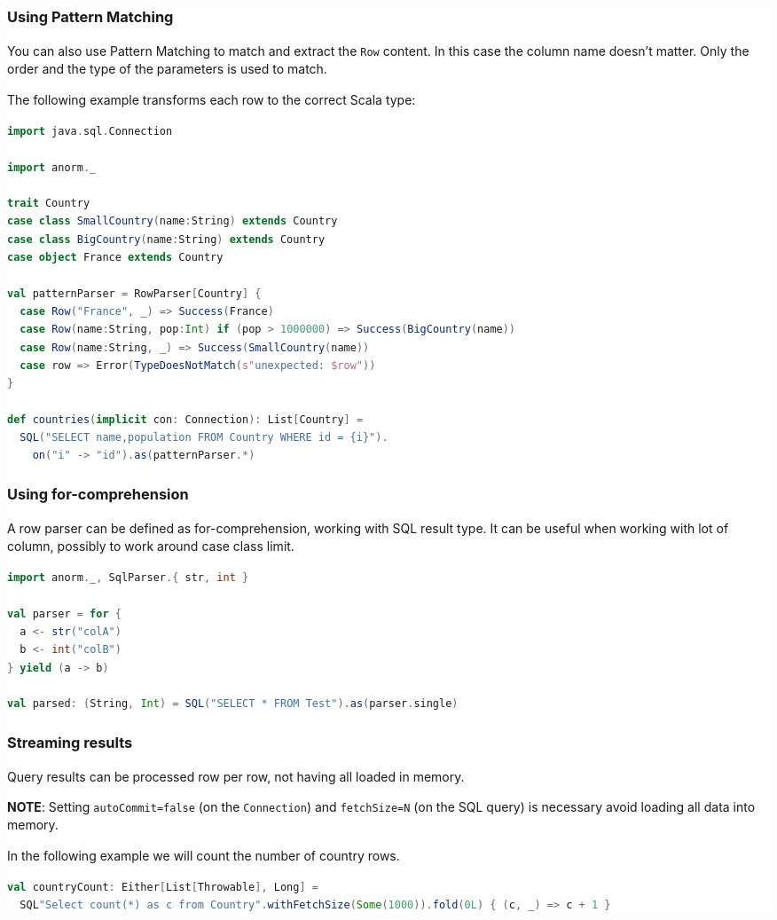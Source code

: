 ### Using Pattern Matching

You can also use Pattern Matching to match and extract the `Row` content. In this case the column name doesn’t matter. Only the order and the type of the parameters is used to match.

The following example transforms each row to the correct Scala type:

```scala
import java.sql.Connection

import anorm._

trait Country
case class SmallCountry(name:String) extends Country
case class BigCountry(name:String) extends Country
case object France extends Country

val patternParser = RowParser[Country] {
  case Row("France", _) => Success(France)
  case Row(name:String, pop:Int) if (pop > 1000000) => Success(BigCountry(name))
  case Row(name:String, _) => Success(SmallCountry(name))
  case row => Error(TypeDoesNotMatch(s"unexpected: $row"))
}

def countries(implicit con: Connection): List[Country] =
  SQL("SELECT name,population FROM Country WHERE id = {i}").
    on("i" -> "id").as(patternParser.*)
```

### Using for-comprehension

A row parser can be defined as for-comprehension, working with SQL result type. It can be useful when working with lot of column, possibly to work around case class limit.

```scala
import anorm._, SqlParser.{ str, int }

val parser = for {
  a <- str("colA")
  b <- int("colB")
} yield (a -> b)

val parsed: (String, Int) = SQL("SELECT * FROM Test").as(parser.single)
```

### Streaming results

Query results can be processed row per row, not having all loaded in memory.

**NOTE**: Setting `autoCommit=false` (on the `Connection`) and `fetchSize=N` (on the SQL query) is necessary avoid loading all data into memory.

In the following example we will count the number of country rows.

```scala
val countryCount: Either[List[Throwable], Long] = 
  SQL"Select count(*) as c from Country".withFetchSize(Some(1000)).fold(0L) { (c, _) => c + 1 }
```
